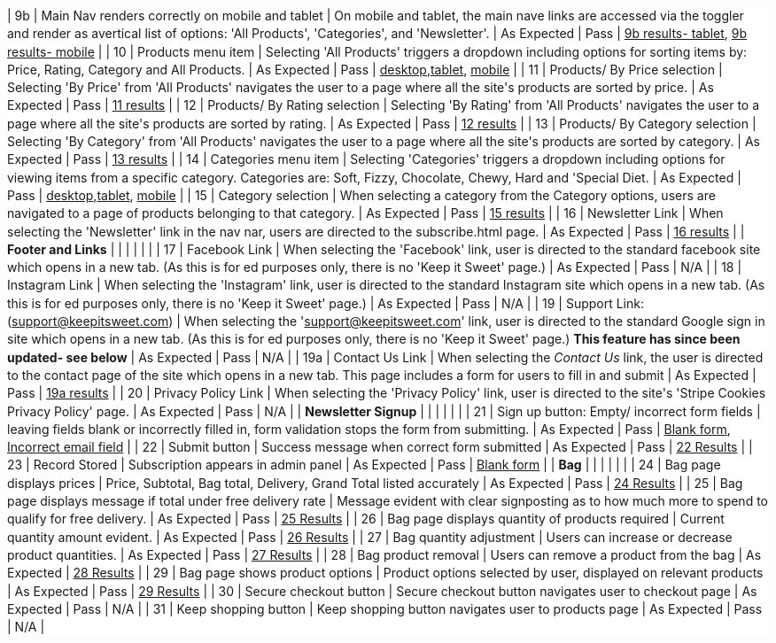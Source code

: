 | 9b | Main Nav renders correctly on mobile and tablet | On mobile and tablet, the main nave links are accessed via the toggler and render as avertical list of options: 'All Products', 'Categories', and 'Newsletter'.   | As Expected | Pass | [9b results- tablet](./docs/testing/full-feature/feature-test-9b-tablet.png), [9b results- mobile](./docs/testing/full-feature/feature-test-9b-mobile.png)   |
| 10 | Products menu item |  Selecting 'All Products' triggers a dropdown including options for sorting items by: Price, Rating, Category and All Products.   | As Expected | Pass | [desktop](./docs/testing/full-feature/feature-test-10-desktop.png),[tablet](./docs/testing/full-feature/feature-test-9b-tablet.png), [mobile](./docs/testing/full-feature/feature-test-10-mobile.png)   |
| 11 | Products/ By Price selection |  Selecting 'By Price' from 'All Products' navigates the user to a page where all the site's products are sorted by price.   | As Expected | Pass | [11 results](./docs/testing/full-feature/feature-test-11.png)   |
| 12 | Products/ By Rating selection |  Selecting 'By Rating' from 'All Products' navigates the user to a page where all the site's products are sorted by rating.   | As Expected | Pass | [12 results](./docs/testing/full-feature/feature-test-12.png)   |
| 13 | Products/ By Category selection |  Selecting 'By Category' from 'All Products' navigates the user to a page where all the site's products are sorted by category.   | As Expected | Pass | [13 results](./docs/testing/full-feature/feature-test-13.png)   |
| 14 | Categories menu item |  Selecting 'Categories' triggers a dropdown including options for viewing items from a specific category. Categories are: Soft, Fizzy, Chocolate, Chewy, Hard and 'Special Diet.   | As Expected | Pass | [desktop](./docs/testing/full-feature/feature-test-14-desktop.png),[tablet](./docs/testing/full-feature/feature-test-14-tablet.png), [mobile](./docs/testing/full-feature/feature-test-14-mobile.png)   |
| 15 | Category selection |  When selecting a category from the Category options, users are navigated to a page of products belonging to that category.   | As Expected | Pass | [15 results](./docs/testing/full-feature/feature-test-15.png)   |
| 16 | Newsletter Link |  When selecting the 'Newsletter' link in the nav nar, users are directed to the subscribe.html page.   | As Expected | Pass | [16 results](./docs/testing/full-feature/feature-test-16.png)   |
| **Footer and Links** |  |  |  |  |   |
| 17 | Facebook Link |  When selecting the 'Facebook' link, user is directed to the standard facebook site which opens in a new tab. (As this is for ed purposes only, there is no 'Keep it Sweet' page.)   | As Expected | Pass | N/A   |
| 18 | Instagram Link |  When selecting the 'Instagram' link, user is directed to the standard Instagram site which opens in a new tab. (As this is for ed purposes only, there is no 'Keep it Sweet' page.)   | As Expected | Pass | N/A   |
| 19 | Support Link: (support@keepitsweet.com) |  When selecting the 'support@keepitsweet.com' link, user is directed to the standard Google sign in site which opens in a new tab. (As this is for ed purposes only, there is no 'Keep it Sweet' page.)  **This feature has since been updated- see below**  | As Expected | Pass | N/A   |
| 19a | Contact Us Link |  When selecting the *Contact Us* link, the user is directed to the contact page of the site which opens in a new tab. This page includes a form for users to fill in and submit   | As Expected | Pass | [19a results](./docs/testing/full-feature/feature-test-19a.png)    |
| 20 | Privacy Policy Link |  When selecting the 'Privacy Policy' link, user is directed to the site's 'Stripe Cookies Privacy Policy' page.   | As Expected | Pass | N/A   |
| **Newsletter Signup** |  |  |  |  |   |
| 21 | Sign up button: Empty/ incorrect form fields |  leaving fields blank or incorrectly filled in, form validation stops the form from submitting.   | As Expected | Pass | [Blank form](./docs/testing/full-feature/feature-test-21-blank-form.png), [Incorrect email field](./docs/testing/full-feature/feature-test-21-incorrect-email-field.png)   |
| 22 | Submit button |  Success message when correct form submitted   | As Expected | Pass | [22 Results](./docs/testing/full-feature/feature-test-22.png)   |
| 23 | Record Stored |  Subscription appears in admin panel   | As Expected | Pass | [Blank form](./docs/testing/full-feature/feature-test-23.png)   |
| **Bag** |  |  |  |  |   |
| 24 | Bag page displays prices |  Price, Subtotal, Bag total, Delivery, Grand Total listed accurately | As Expected | Pass | [24 Results](./docs/testing/full-feature/feature-test-24.png) |
| 25 | Bag page displays message if total under free delivery rate |  Message evident with clear signposting as to how much more to spend to qualify for free delivery. | As Expected | Pass | [25 Results](./docs/testing/full-feature/feature-test-25.png) |
| 26 | Bag page displays quantity of products required |  Current quantity amount evident. | As Expected | Pass | [26 Results](./docs/testing/full-feature/feature-test-26.png) |
| 27 | Bag quantity adjustment |  Users can increase or decrease product quantities. | As Expected | Pass | [27 Results](./docs/testing/full-feature/feature-test-27.png) |
| 28 | Bag product removal |  Users can remove a product from the bag | As Expected | [28 Results](./docs/testing/full-feature/feature-test-28.png) |
| 29 | Bag page shows product options |  Product options selected by user, displayed on relevant products | As Expected | Pass  | [29 Results](./docs/testing/full-feature/feature-test-29.png) |
| 30 | Secure checkout button |  Secure checkout button navigates user to checkout page | As Expected | Pass | N/A |
| 31 | Keep shopping button |  Keep shopping button navigates user to products page | As Expected | Pass | N/A |